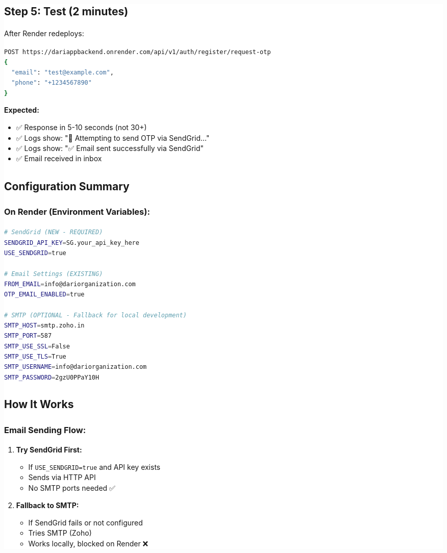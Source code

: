 ## Step 5: Test (2 minutes)

After Render redeploys:

```bash
POST https://dariappbackend.onrender.com/api/v1/auth/register/request-otp
{
  "email": "test@example.com",
  "phone": "+1234567890"
}
```

**Expected:**
- ✅ Response in 5-10 seconds (not 30+)
- ✅ Logs show: "📧 Attempting to send OTP via SendGrid..."
- ✅ Logs show: "✅ Email sent successfully via SendGrid"
- ✅ Email received in inbox

## Configuration Summary

### On Render (Environment Variables):
```bash
# SendGrid (NEW - REQUIRED)
SENDGRID_API_KEY=SG.your_api_key_here
USE_SENDGRID=true

# Email Settings (EXISTING)
FROM_EMAIL=info@dariorganization.com
OTP_EMAIL_ENABLED=true

# SMTP (OPTIONAL - Fallback for local development)
SMTP_HOST=smtp.zoho.in
SMTP_PORT=587
SMTP_USE_SSL=False
SMTP_USE_TLS=True
SMTP_USERNAME=info@dariorganization.com
SMTP_PASSWORD=2gzU0PPaY10H
```

## How It Works

### Email Sending Flow:
1. **Try SendGrid First:**
   - If `USE_SENDGRID=true` and API key exists
   - Sends via HTTP API
   - No SMTP ports needed ✅

2. **Fallback to SMTP:**
   - If SendGrid fails or not configured
   - Tries SMTP (Zoho)
   - Works locally, blocked on Render ❌
